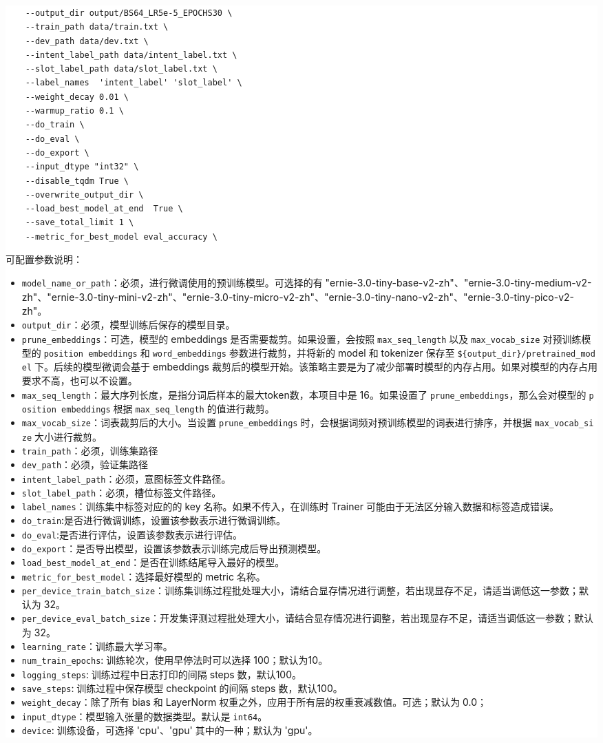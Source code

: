 ```shell
    --output_dir output/BS64_LR5e-5_EPOCHS30 \
    --train_path data/train.txt \
    --dev_path data/dev.txt \
    --intent_label_path data/intent_label.txt \
    --slot_label_path data/slot_label.txt \
    --label_names  'intent_label' 'slot_label' \
    --weight_decay 0.01 \
    --warmup_ratio 0.1 \
    --do_train \
    --do_eval \
    --do_export \
    --input_dtype "int32" \
    --disable_tqdm True \
    --overwrite_output_dir \
    --load_best_model_at_end  True \
    --save_total_limit 1 \
    --metric_for_best_model eval_accuracy \
```

可配置参数说明：

* `model_name_or_path`：必须，进行微调使用的预训练模型。可选择的有 "ernie-3.0-tiny-base-v2-zh"、"ernie-3.0-tiny-medium-v2-zh"、"ernie-3.0-tiny-mini-v2-zh"、"ernie-3.0-tiny-micro-v2-zh"、"ernie-3.0-tiny-nano-v2-zh"、"ernie-3.0-tiny-pico-v2-zh"。
* `output_dir`：必须，模型训练后保存的模型目录。
* `prune_embeddings`：可选，模型的 embeddings 是否需要裁剪。如果设置，会按照 `max_seq_length` 以及 `max_vocab_size` 对预训练模型的 `position embeddings` 和 `word_embeddings` 参数进行裁剪，并将新的 model 和 tokenizer 保存至 `${output_dir}/pretrained_model` 下。后续的模型微调会基于 embeddings 裁剪后的模型开始。该策略主要是为了减少部署时模型的内存占用。如果对模型的内存占用要求不高，也可以不设置。
* `max_seq_length`：最大序列长度，是指分词后样本的最大token数，本项目中是 16。如果设置了 `prune_embeddings`，那么会对模型的 `position embeddings` 根据 `max_seq_length` 的值进行裁剪。
* `max_vocab_size`：词表裁剪后的大小。当设置 `prune_embeddings` 时，会根据词频对预训练模型的词表进行排序，并根据 `max_vocab_size` 大小进行裁剪。
* `train_path`：必须，训练集路径
* `dev_path`：必须，验证集路径
* `intent_label_path`：必须，意图标签文件路径。
* `slot_label_path`：必须，槽位标签文件路径。
* `label_names`：训练集中标签对应的的 key 名称。如果不传入，在训练时 Trainer 可能由于无法区分输入数据和标签造成错误。
* `do_train`:是否进行微调训练，设置该参数表示进行微调训练。
* `do_eval`:是否进行评估，设置该参数表示进行评估。
* `do_export`：是否导出模型，设置该参数表示训练完成后导出预测模型。
* `load_best_model_at_end`：是否在训练结尾导入最好的模型。
* `metric_for_best_model`：选择最好模型的 metric 名称。
* `per_device_train_batch_size`：训练集训练过程批处理大小，请结合显存情况进行调整，若出现显存不足，请适当调低这一参数；默认为 32。
* `per_device_eval_batch_size`：开发集评测过程批处理大小，请结合显存情况进行调整，若出现显存不足，请适当调低这一参数；默认为 32。
* `learning_rate`：训练最大学习率。
* `num_train_epochs`: 训练轮次，使用早停法时可以选择 100；默认为10。
* `logging_steps`: 训练过程中日志打印的间隔 steps 数，默认100。
* `save_steps`: 训练过程中保存模型 checkpoint 的间隔 steps 数，默认100。
* `weight_decay`：除了所有 bias 和 LayerNorm 权重之外，应用于所有层的权重衰减数值。可选；默认为 0.0；
* `input_dtype`：模型输入张量的数据类型。默认是 `int64`。
* `device`: 训练设备，可选择 'cpu'、'gpu' 其中的一种；默认为 'gpu'。
